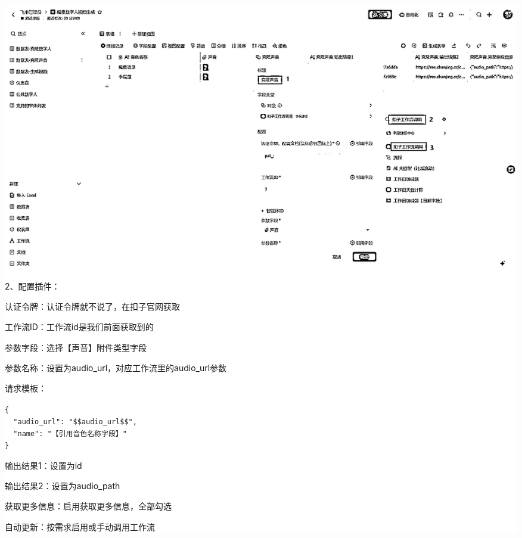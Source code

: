![](img/e9cef1e33fedb36f05d527f0cf2b3ba0.png)

2、配置插件：

认证令牌：认证令牌就不说了，在扣子官网获取

工作流ID：工作流id是我们前面获取到的

参数字段：选择【声音】附件类型字段

参数名称：设置为audio_url，对应工作流里的audio_url参数

请求模板：

```
{
  "audio_url": "$$audio_url$$",
  "name": "【引用音色名称字段】"
}
```

输出结果1：设置为id

输出结果2：设置为audio_path

获取更多信息：启用获取更多信息，全部勾选

自动更新：按需求启用或手动调用工作流
